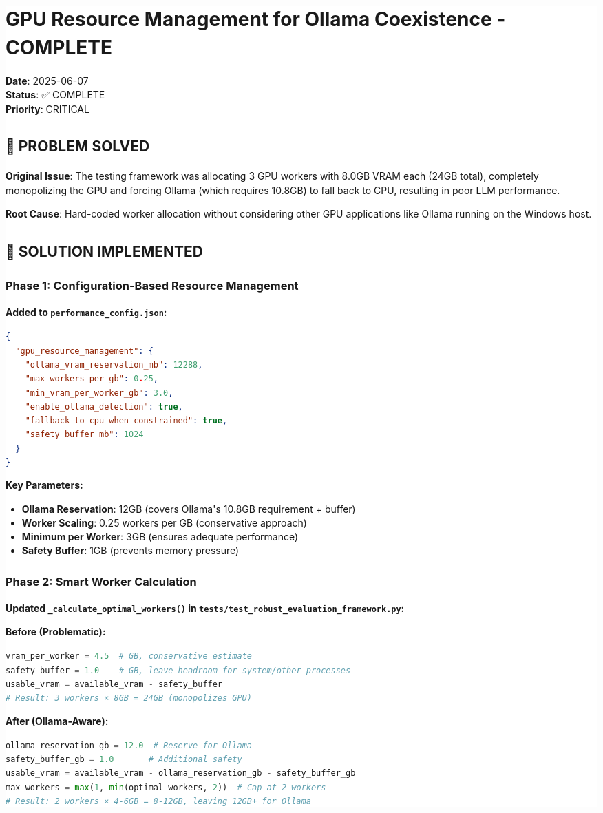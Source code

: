 # GPU Resource Management for Ollama Coexistence - COMPLETE

**Date**: 2025-06-07  
**Status**: ✅ COMPLETE  
**Priority**: CRITICAL  

## 🎯 PROBLEM SOLVED

**Original Issue**: The testing framework was allocating 3 GPU workers with 8.0GB VRAM each (24GB total), completely monopolizing the GPU and forcing Ollama (which requires 10.8GB) to fall back to CPU, resulting in poor LLM performance.

**Root Cause**: Hard-coded worker allocation without considering other GPU applications like Ollama running on the Windows host.

## 🔧 SOLUTION IMPLEMENTED

### Phase 1: Configuration-Based Resource Management

**Added to `performance_config.json`:**
```json
{
  "gpu_resource_management": {
    "ollama_vram_reservation_mb": 12288,
    "max_workers_per_gb": 0.25,
    "min_vram_per_worker_gb": 3.0,
    "enable_ollama_detection": true,
    "fallback_to_cpu_when_constrained": true,
    "safety_buffer_mb": 1024
  }
}
```

**Key Parameters:**
- **Ollama Reservation**: 12GB (covers Ollama's 10.8GB requirement + buffer)
- **Worker Scaling**: 0.25 workers per GB (conservative approach)
- **Minimum per Worker**: 3GB (ensures adequate performance)
- **Safety Buffer**: 1GB (prevents memory pressure)

### Phase 2: Smart Worker Calculation

**Updated `_calculate_optimal_workers()` in `tests/test_robust_evaluation_framework.py`:**

**Before (Problematic):**
```python
vram_per_worker = 4.5  # GB, conservative estimate
safety_buffer = 1.0    # GB, leave headroom for system/other processes
usable_vram = available_vram - safety_buffer
# Result: 3 workers × 8GB = 24GB (monopolizes GPU)
```

**After (Ollama-Aware):**
```python
ollama_reservation_gb = 12.0  # Reserve for Ollama
safety_buffer_gb = 1.0       # Additional safety
usable_vram = available_vram - ollama_reservation_gb - safety_buffer_gb
max_workers = max(1, min(optimal_workers, 2))  # Cap at 2 workers
# Result: 2 workers × 4-6GB = 8-12GB, leaving 12GB+ for Ollama
```
